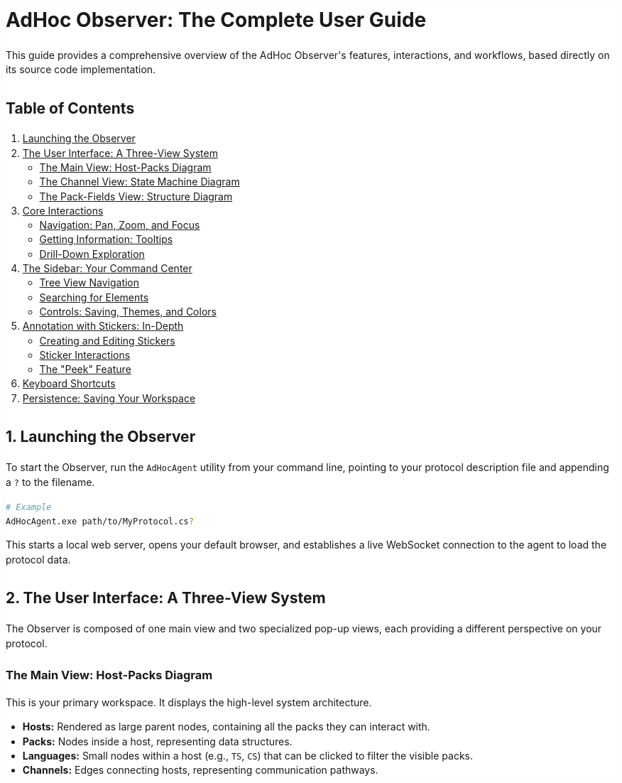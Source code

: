 # AdHoc Observer: The Complete User Guide

This guide provides a comprehensive overview of the AdHoc Observer's features, interactions, and workflows, based directly on its source code implementation.

## Table of Contents

1.  [Launching the Observer](#1-launching-the-observer)
2.  [The User Interface: A Three-View System](#2-the-user-interface-a-three-view-system)
	*   [The Main View: Host-Packs Diagram](#the-main-view-host-packs-diagram)
	*   [The Channel View: State Machine Diagram](#the-channel-view-state-machine-diagram)
	*   [The Pack-Fields View: Structure Diagram](#the-pack-fields-view-structure-diagram)
3.  [Core Interactions](#3-core-interactions)
	*   [Navigation: Pan, Zoom, and Focus](#navigation-pan-zoom-and-focus)
	*   [Getting Information: Tooltips](#getting-information-tooltips)
	*   [Drill-Down Exploration](#drill-down-exploration)
4.  [The Sidebar: Your Command Center](#4-the-sidebar-your-command-center)
	*   [Tree View Navigation](#tree-view-navigation)
	*   [Searching for Elements](#searching-for-elements)
	*   [Controls: Saving, Themes, and Colors](#controls-saving-themes-and-colors)
5.  [Annotation with Stickers: In-Depth](#5-annotation-with-stickers-in-depth)
	*   [Creating and Editing Stickers](#creating-and-editing-stickers)
	*   [Sticker Interactions](#sticker-interactions)
	*   [The "Peek" Feature](#the-peek-feature)
6.  [Keyboard Shortcuts](#6-keyboard-shortcuts)
7.  [Persistence: Saving Your Workspace](#7-persistence-saving-your-workspace)

## 1. Launching the Observer

To start the Observer, run the `AdHocAgent` utility from your command line, pointing to your protocol description file and appending a `?` to the filename.

```bash
# Example
AdHocAgent.exe path/to/MyProtocol.cs?
```

This starts a local web server, opens your default browser, and establishes a live WebSocket connection to the agent to load the protocol data.

## 2. The User Interface: A Three-View System

The Observer is composed of one main view and two specialized pop-up views, each providing a different perspective on your protocol.

### The Main View: Host-Packs Diagram

This is your primary workspace. It displays the high-level system architecture.

*   **Hosts:** Rendered as large parent nodes, containing all the packs they can interact with.
*   **Packs:** Nodes inside a host, representing data structures.
*   **Languages:** Small nodes within a host (e.g., `TS`, `CS`) that can be clicked to filter the visible packs.
*   **Channels:** Edges connecting hosts, representing communication pathways.
